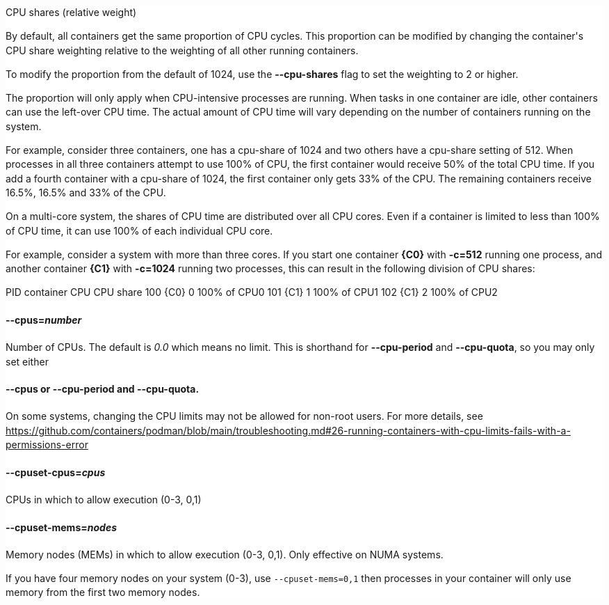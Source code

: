 CPU shares (relative weight)

By default, all containers get the same proportion of CPU cycles. This proportion
can be modified by changing the container's CPU share weighting relative
to the weighting of all other running containers.

To modify the proportion from the default of 1024, use the **--cpu-shares**
flag to set the weighting to 2 or higher.

The proportion will only apply when CPU-intensive processes are running.
When tasks in one container are idle, other containers can use the
left-over CPU time. The actual amount of CPU time will vary depending on
the number of containers running on the system.

For example, consider three containers, one has a cpu-share of 1024 and
two others have a cpu-share setting of 512. When processes in all three
containers attempt to use 100% of CPU, the first container would receive
50% of the total CPU time. If you add a fourth container with a cpu-share
of 1024, the first container only gets 33% of the CPU. The remaining containers
receive 16.5%, 16.5% and 33% of the CPU.

On a multi-core system, the shares of CPU time are distributed over all CPU
cores. Even if a container is limited to less than 100% of CPU time, it can
use 100% of each individual CPU core.

For example, consider a system with more than three cores. If you start one
container **{C0}** with **-c=512** running one process, and another container
**{C1}** with **-c=1024** running two processes, this can result in the following
division of CPU shares:

PID    container	CPU	CPU share
100    {C0}		0	100% of CPU0
101    {C1}		1	100% of CPU1
102    {C1}		2	100% of CPU2

#### **--cpus**=*number*

Number of CPUs. The default is *0.0* which means no limit. This is shorthand
for **--cpu-period** and **--cpu-quota**, so you may only set either
#### **--cpus** or **--cpu-period** and **--cpu-quota**.

On some systems, changing the CPU limits may not be allowed for non-root
users. For more details, see
https://github.com/containers/podman/blob/main/troubleshooting.md#26-running-containers-with-cpu-limits-fails-with-a-permissions-error

#### **--cpuset-cpus**=*cpus*

CPUs in which to allow execution (0-3, 0,1)

#### **--cpuset-mems**=*nodes*

Memory nodes (MEMs) in which to allow execution (0-3, 0,1). Only effective on NUMA systems.

If you have four memory nodes on your system (0-3), use `--cpuset-mems=0,1`
then processes in your container will only use memory from the first
two memory nodes.

